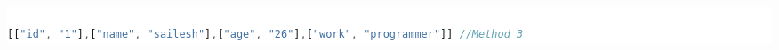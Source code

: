 ```javascript

[["id", "1"],["name", "sailesh"],["age", "26"],["work", "programmer"]] //Method 3
```

